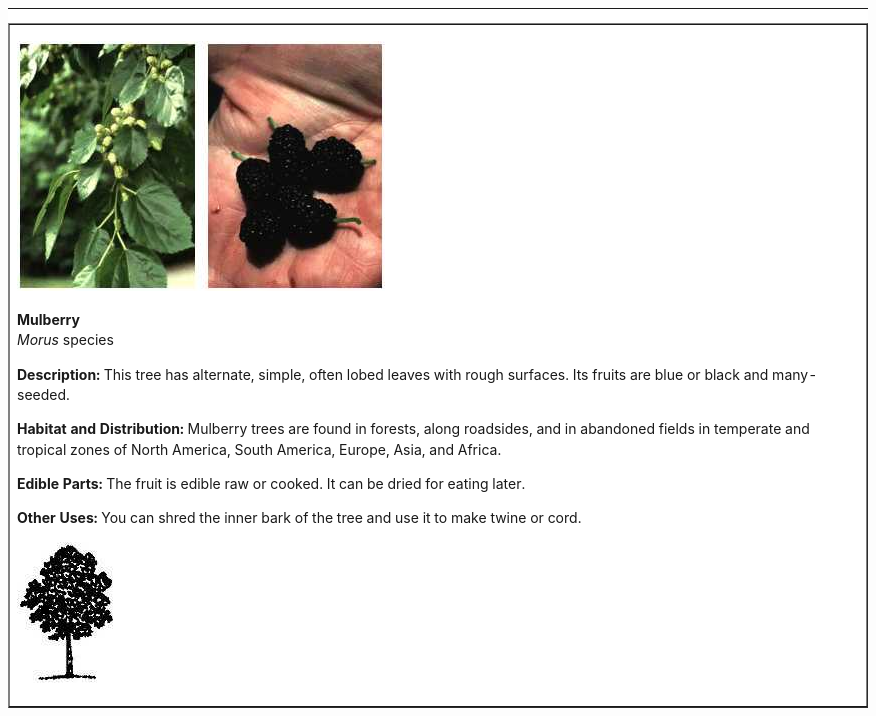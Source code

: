 </tr>

</tbody>

</table>

</center>

* * *

<center>

<table cellspacing="0" cellpadding="5" border="1" width="600">

<tbody>

<tr>

<td>

![](image36.jpg)

**Mulberry**  
_Morus_ species  

**Description:** This tree has alternate, simple, often lobed leaves with rough surfaces. Its fruits are blue or black and many-seeded.

**Habitat and Distribution:** Mulberry trees are found in forests, along roadsides, and in abandoned fields in temperate and tropical zones of North America, South America, Europe, Asia, and Africa.

**Edible Parts:** The fruit is edible raw or cooked. It can be dried for eating later.

**Other Uses:** You can shred the inner bark of the tree and use it to make twine or cord.

![](image193.jpg)

</td>
